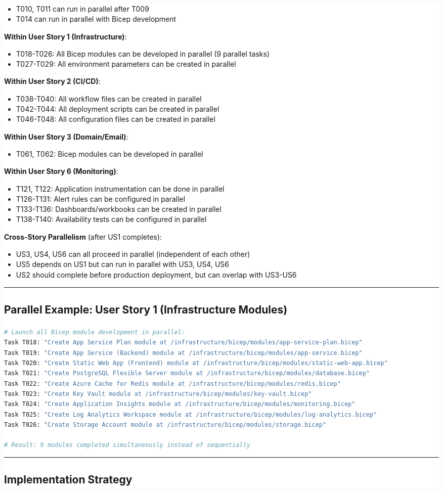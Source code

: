 - T010, T011 can run in parallel after T009
- T014 can run in parallel with Bicep development

**Within User Story 1 (Infrastructure)**:

- T018-T026: All Bicep modules can be developed in parallel (9 parallel tasks)
- T027-T029: All environment parameters can be created in parallel

**Within User Story 2 (CI/CD)**:

- T038-T040: All workflow files can be created in parallel
- T042-T044: All deployment scripts can be created in parallel
- T046-T048: All configuration files can be created in parallel

**Within User Story 3 (Domain/Email)**:

- T061, T062: Bicep modules can be developed in parallel

**Within User Story 6 (Monitoring)**:

- T121, T122: Application instrumentation can be done in parallel
- T126-T131: Alert rules can be configured in parallel
- T133-T136: Dashboards/workbooks can be created in parallel
- T138-T140: Availability tests can be configured in parallel

**Cross-Story Parallelism** (after US1 completes):

- US3, US4, US6 can all proceed in parallel (independent of each other)
- US5 depends on US1 but can run in parallel with US3, US4, US6
- US2 should complete before production deployment, but can overlap with US3-US6

---

## Parallel Example: User Story 1 (Infrastructure Modules)

```bash
# Launch all Bicep module development in parallel:
Task T018: "Create App Service Plan module at /infrastructure/bicep/modules/app-service-plan.bicep"
Task T019: "Create App Service (Backend) module at /infrastructure/bicep/modules/app-service.bicep"
Task T020: "Create Static Web App (Frontend) module at /infrastructure/bicep/modules/static-web-app.bicep"
Task T021: "Create PostgreSQL Flexible Server module at /infrastructure/bicep/modules/database.bicep"
Task T022: "Create Azure Cache for Redis module at /infrastructure/bicep/modules/redis.bicep"
Task T023: "Create Key Vault module at /infrastructure/bicep/modules/key-vault.bicep"
Task T024: "Create Application Insights module at /infrastructure/bicep/modules/monitoring.bicep"
Task T025: "Create Log Analytics Workspace module at /infrastructure/bicep/modules/log-analytics.bicep"
Task T026: "Create Storage Account module at /infrastructure/bicep/modules/storage.bicep"

# Result: 9 modules completed simultaneously instead of sequentially
```

---

## Implementation Strategy
